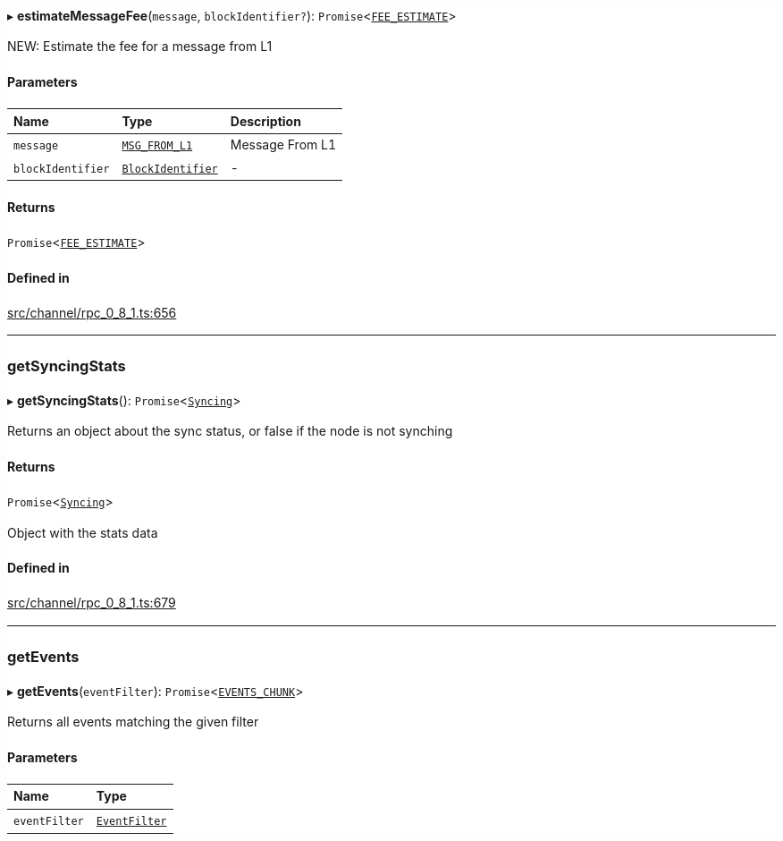 ▸ **estimateMessageFee**(`message`, `blockIdentifier?`): `Promise`<[`FEE_ESTIMATE`](../namespaces/types.RPC.RPCSPEC08.API.md#fee_estimate)\>

NEW: Estimate the fee for a message from L1

#### Parameters

| Name              | Type                                                                  | Description     |
| :---------------- | :-------------------------------------------------------------------- | :-------------- |
| `message`         | [`MSG_FROM_L1`](../namespaces/types.RPC.RPCSPEC08.API.md#msg_from_l1) | Message From L1 |
| `blockIdentifier` | [`BlockIdentifier`](../namespaces/types.md#blockidentifier)           | -               |

#### Returns

`Promise`<[`FEE_ESTIMATE`](../namespaces/types.RPC.RPCSPEC08.API.md#fee_estimate)\>

#### Defined in

[src/channel/rpc_0_8_1.ts:656](https://github.com/starknet-io/starknet.js/blob/v7.6.2/src/channel/rpc_0_8_1.ts#L656)

---

### getSyncingStats

▸ **getSyncingStats**(): `Promise`<[`Syncing`](../namespaces/types.RPC.RPCSPEC08.API.md#syncing)\>

Returns an object about the sync status, or false if the node is not synching

#### Returns

`Promise`<[`Syncing`](../namespaces/types.RPC.RPCSPEC08.API.md#syncing)\>

Object with the stats data

#### Defined in

[src/channel/rpc_0_8_1.ts:679](https://github.com/starknet-io/starknet.js/blob/v7.6.2/src/channel/rpc_0_8_1.ts#L679)

---

### getEvents

▸ **getEvents**(`eventFilter`): `Promise`<[`EVENTS_CHUNK`](../namespaces/types.RPC.RPCSPEC08.API.md#events_chunk)\>

Returns all events matching the given filter

#### Parameters

| Name          | Type                                                                  |
| :------------ | :-------------------------------------------------------------------- |
| `eventFilter` | [`EventFilter`](../namespaces/types.RPC.RPCSPEC08.API.md#eventfilter) |
